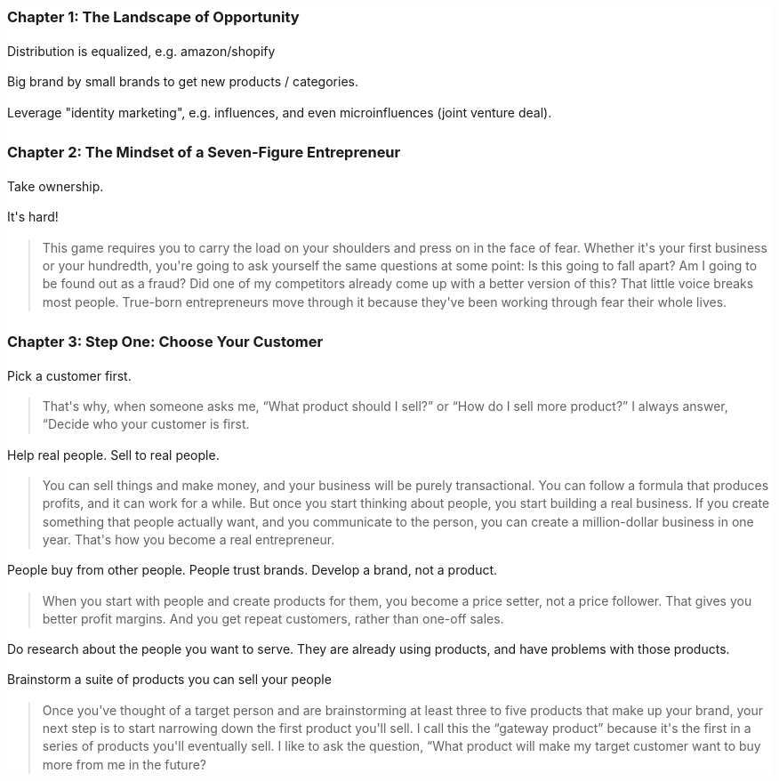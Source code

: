 

### Chapter 1: The Landscape of Opportunity

Distribution is equalized, e.g. amazon/shopify

Big brand by small brands to get new products / categories.

Leverage "identity marketing", e.g. influences, and even microinfluences (joint venture deal).




### Chapter 2: The Mindset of a Seven-Figure Entrepreneur

Take ownership.

It's hard!

> This game requires you to carry the load on your shoulders and press on in the face of fear. Whether it's your first business or your hundredth, you're going to ask yourself the same questions at some point: Is this going to fall apart? Am I going to be found out as a fraud? Did one of my competitors already come up with a better version of this? That little voice breaks most people. True-born entrepreneurs move through it because they've been working through fear their whole lives.


### Chapter 3: Step One: Choose Your Customer

Pick a customer first.

> That's why, when someone asks me, “What product should I sell?” or “How do I sell more product?” I always answer, “Decide who your customer is first.

Help real people.
Sell to real people.

> You can sell things and make money, and your business will be purely transactional. You can follow a formula that produces profits, and it can work for a while. But once you start thinking about people, you start building a real business. If you create something that people actually want, and you communicate to the person, you can create a million-dollar business in one year. That's how you become a real entrepreneur.

People buy from other people.
People trust brands.
Develop a brand, not a product.

> When you start with people and create products for them, you become a price setter, not a price follower. That gives you better profit margins. And you get repeat customers, rather than one-off sales.

Do research about the people you want to serve.
They are already using products, and have problems with those products.

Brainstorm a suite of products you can sell your people

> Once you've thought of a target person and are brainstorming at least three to five products that make up your brand, your next step is to start narrowing down the first product you'll sell. I call this the “gateway product” because it's the first in a series of products you'll eventually sell. I like to ask the question, “What product will make my target customer want to buy more from me in the future?
